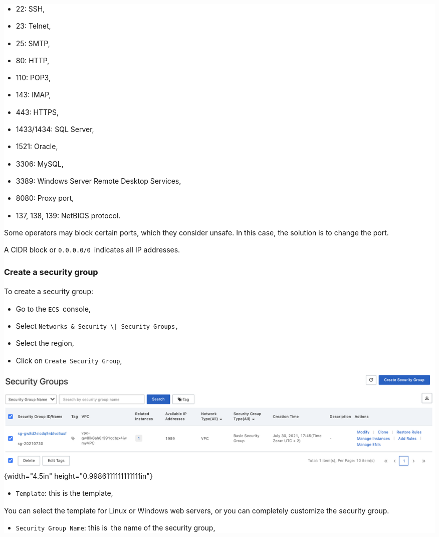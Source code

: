 -   22: SSH,

-   23: Telnet,

-   25: SMTP,

-   80: HTTP,

-   110: POP3,

-   143: IMAP,

-   443: HTTPS,

-   1433/1434: SQL Server,

-   1521: Oracle,

-   3306: MySQL,

-   3389: Windows Server Remote Desktop Services,

-   8080: Proxy port,

-   137, 138, 139: NetBIOS protocol.

Some operators may block certain ports, which they consider unsafe. In
this case, the solution is to change the port.

A CIDR block or `0.0.0.0/0 `indicates all IP addresses.

### Create a security group 

To create a security group:

-   Go to the `ECS `console,

-   Select `Networks & Security \| Security Groups,`

-   Select the region,

-   Click on `Create Security Group`,

![](./media/image135.png){width="4.5in" height="0.9986111111111111in"}

-   `Template`: this is the template,

You can select the template for Linux or Windows web servers, or you can
completely customize the security group.

-   `Security Group Name`: this is` `the name of the security group,
